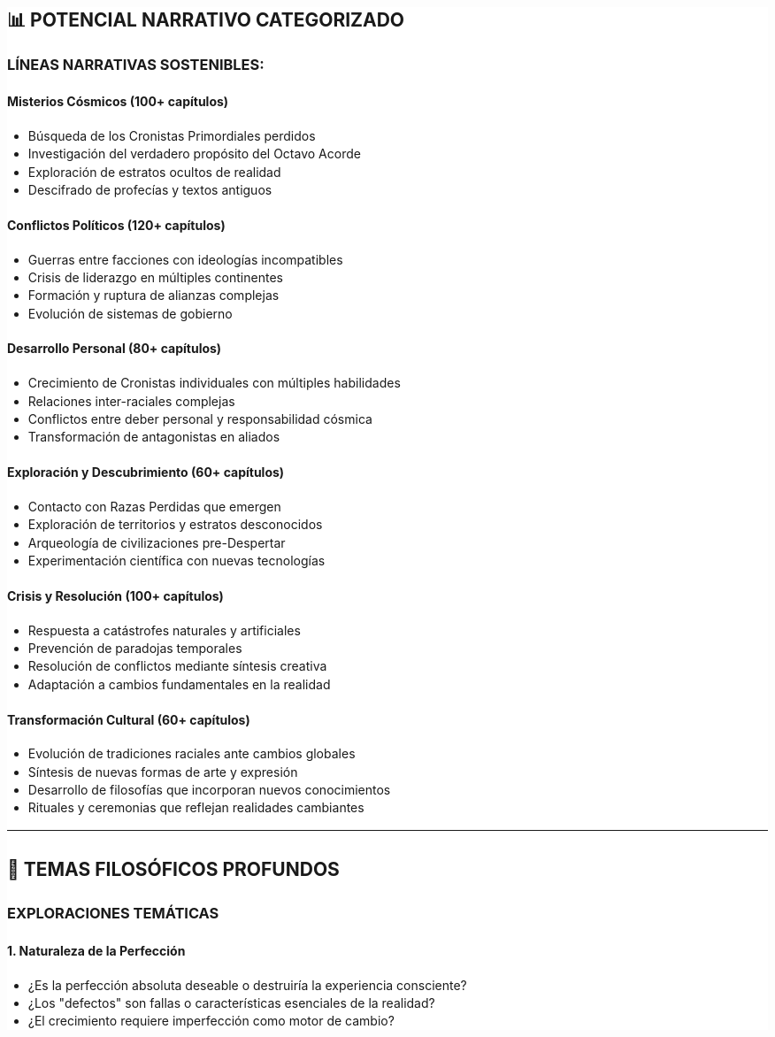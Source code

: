 
## 📊 POTENCIAL NARRATIVO CATEGORIZADO

### **LÍNEAS NARRATIVAS SOSTENIBLES**:

#### **Misterios Cósmicos** (100+ capítulos)
- Búsqueda de los Cronistas Primordiales perdidos
- Investigación del verdadero propósito del Octavo Acorde
- Exploración de estratos ocultos de realidad
- Descifrado de profecías y textos antiguos

#### **Conflictos Políticos** (120+ capítulos)
- Guerras entre facciones con ideologías incompatibles
- Crisis de liderazgo en múltiples continentes
- Formación y ruptura de alianzas complejas
- Evolución de sistemas de gobierno

#### **Desarrollo Personal** (80+ capítulos)
- Crecimiento de Cronistas individuales con múltiples habilidades
- Relaciones inter-raciales complejas
- Conflictos entre deber personal y responsabilidad cósmica
- Transformación de antagonistas en aliados

#### **Exploración y Descubrimiento** (60+ capítulos)
- Contacto con Razas Perdidas que emergen
- Exploración de territorios y estratos desconocidos
- Arqueología de civilizaciones pre-Despertar
- Experimentación científica con nuevas tecnologías

#### **Crisis y Resolución** (100+ capítulos)
- Respuesta a catástrofes naturales y artificiales
- Prevención de paradojas temporales
- Resolución de conflictos mediante síntesis creativa
- Adaptación a cambios fundamentales en la realidad

#### **Transformación Cultural** (60+ capítulos)
- Evolución de tradiciones raciales ante cambios globales
- Síntesis de nuevas formas de arte y expresión
- Desarrollo de filosofías que incorporan nuevos conocimientos
- Rituales y ceremonias que reflejan realidades cambiantes

---

## 🔮 TEMAS FILOSÓFICOS PROFUNDOS

### **EXPLORACIONES TEMÁTICAS**

#### **1. Naturaleza de la Perfección**
- ¿Es la perfección absoluta deseable o destruiría la experiencia consciente?
- ¿Los "defectos" son fallas o características esenciales de la realidad?
- ¿El crecimiento requiere imperfección como motor de cambio?
